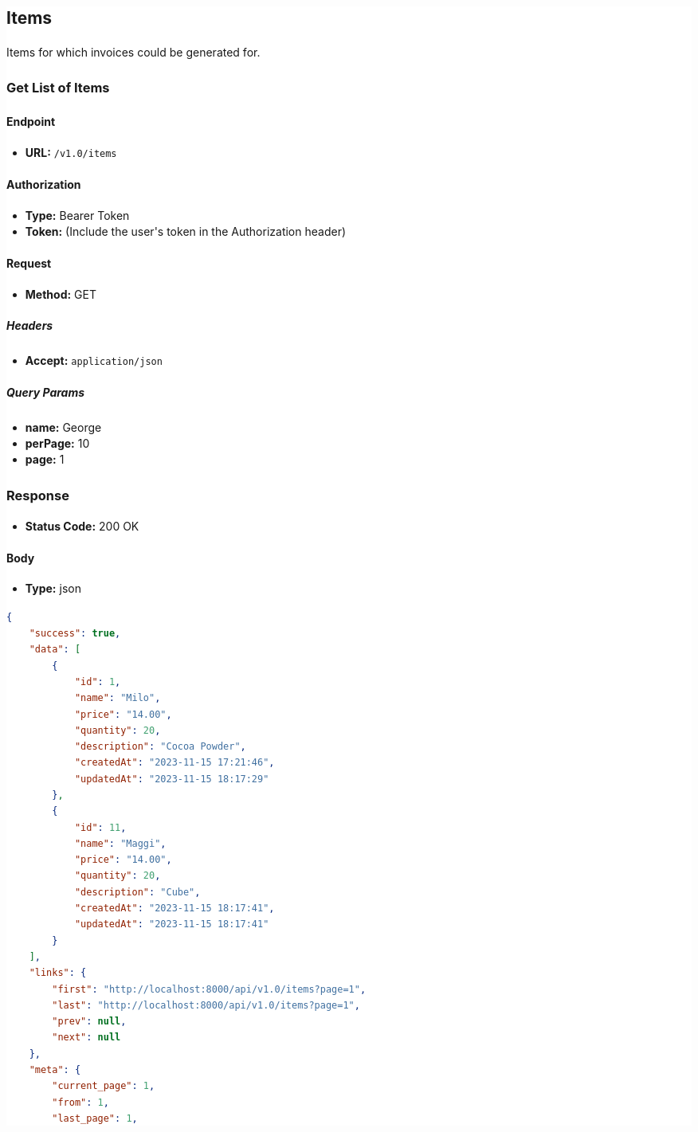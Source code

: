 
##  Items

Items for which invoices could be generated for.

###  Get List of Items

#### Endpoint
- **URL:** `/v1.0/items`

#### Authorization
- **Type:** Bearer Token
- **Token:** (Include the user's token in the Authorization header)

#### Request
- **Method:** GET

##### Headers
- **Accept:** `application/json`

##### Query Params
- **name:** George
- **perPage:** 10
- **page:** 1


### Response
- **Status Code:** 200 OK

#### Body
- **Type:** json
```json
{
    "success": true,
    "data": [
        {
            "id": 1,
            "name": "Milo",
            "price": "14.00",
            "quantity": 20,
            "description": "Cocoa Powder",
            "createdAt": "2023-11-15 17:21:46",
            "updatedAt": "2023-11-15 18:17:29"
        },
        {
            "id": 11,
            "name": "Maggi",
            "price": "14.00",
            "quantity": 20,
            "description": "Cube",
            "createdAt": "2023-11-15 18:17:41",
            "updatedAt": "2023-11-15 18:17:41"
        }
    ],
    "links": {
        "first": "http://localhost:8000/api/v1.0/items?page=1",
        "last": "http://localhost:8000/api/v1.0/items?page=1",
        "prev": null,
        "next": null
    },
    "meta": {
        "current_page": 1,
        "from": 1,
        "last_page": 1,
```